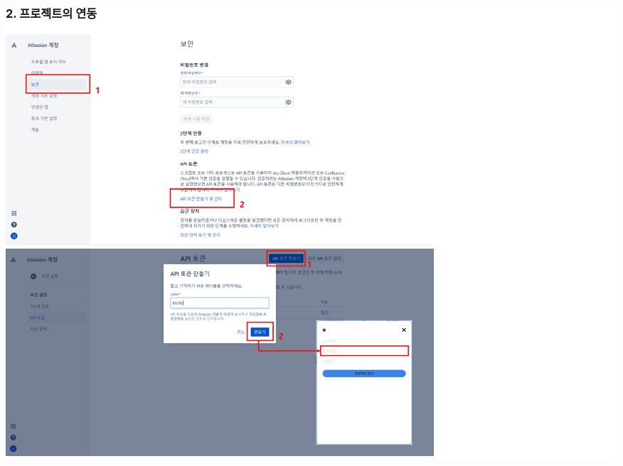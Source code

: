 ### 2. 프로젝트의 연동

<img src="asset/apikey1.png" width="70%" height="70%"/>

<img src="asset/apikey2.PNG" width="70%" height="70%"/>

